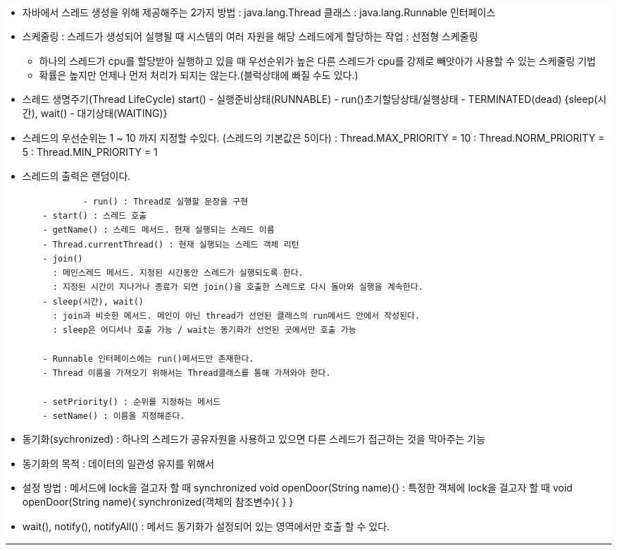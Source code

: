- 자바에서 스레드 생성을 위해 제공해주는 2가지 방법
  : java.lang.Thread 클래스
  : java.lang.Runnable 인터페이스

- 스케줄링
  : 스레드가 생성되어 실행될 때 시스템의 여러 자원을 해당 스레드에게 할당하는 작업
  : 선점형 스케줄링
    - 하나의 스레드가 cpu를 할당받아 실행하고 있을 때 우선순위가 높은 다른 스레드가 cpu를 강제로 빼앗아가 사용할 수 있는 스케줄링 기법
    - 확률은 높지만 언제나 먼저 처리가 되지는 않는다.(블럭상태에 빠질 수도 있다.)

- 스레드 생명주기(Thread LifeCycle)
  start() - 실행준비상태(RUNNABLE) - run()초기할당상태/실행상태 - TERMINATED(dead)
    				   {sleep(시간), wait() - 대기상태(WAITING)}

- 스레드의 우선순위는 1 ~ 10 까지 지정할 수있다. (스레드의 기본값은 5이다)
  : Thread.MAX_PRIORITY = 10
  : Thread.NORM_PRIORITY = 5
  : Thread.MIN_PRIORITY = 1

- 스레드의 출력은 랜덤이다.
				   
                  - run() : Thread로 실행할 문장을 구현
		  - start() : 스레드 호출
		  - getName() : 스레드 메서드. 현재 실행되는 스레드 이름
		  - Thread.currentThread() : 현재 실행되는 스레드 객체 리턴
		  - join() 
		    : 메인스레드 메서드. 지정된 시간동안 스레드가 실행되도록 한다.
		    : 지정된 시간이 지나거나 종료가 되면 join()을 호출한 스레드로 다시 돌아와 실행을 계속한다.
		  - sleep(시간), wait()
		    : join과 비슷한 메서드. 메인이 아닌 thread가 선언된 클래스의 run메서드 안에서 작성된다.
		    : sleep은 어디서나 호출 가능 / wait는 동기화가 선언된 곳에서만 호출 가능
		  
		  - Runnable 인터페이스에는 run()메서드만 존재한다.
		  - Thread 이름을 가져오기 위해서는 Thread클래스를 통해 가져와야 한다.
		  
		  - setPriority() : 순위를 지정하는 메서드
		  - setName() : 이름을 지정해준다.

- 동기화(sychronized)
  : 하나의 스레드가 공유자원을 사용하고 있으면 다른 스레드가 접근하는 것을 막아주는 기능
  
- 동기화의 목적 : 데이터의 일관성 유지를 위해서

- 설정 방법
  : 메서드에 lock을 걸고자 할 때
    synchronized void openDoor(String name){}
  : 특정한 객체에 lock을 걸고자 할 때
    void openDoor(String name){
      synchronized(객체의 참조변수){
      }
    }

- wait(), notify(), notifyAll()
  : 메서드 동기화가 설정되어 있는 영역에서만 호출 할 수 있다.

---
